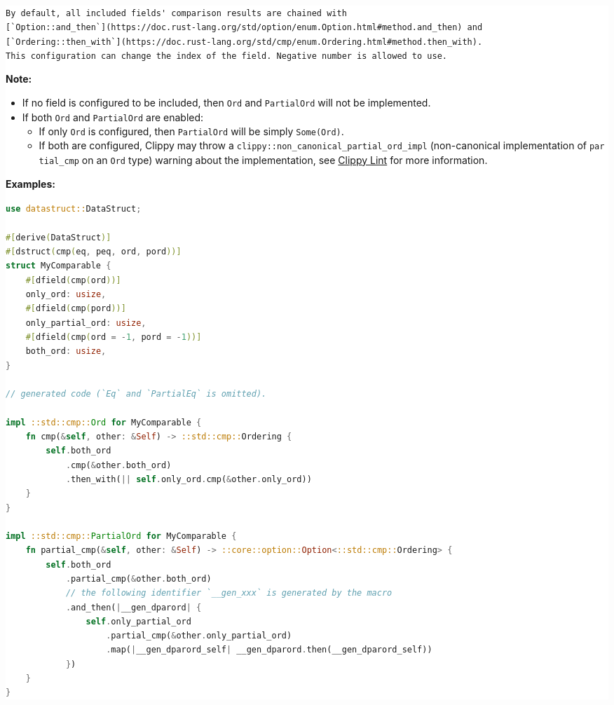     By default, all included fields' comparison results are chained with
    [`Option::and_then`](https://doc.rust-lang.org/std/option/enum.Option.html#method.and_then) and
    [`Ordering::then_with`](https://doc.rust-lang.org/std/cmp/enum.Ordering.html#method.then_with).
    This configuration can change the index of the field. Negative number is allowed to use.

**Note:**
- If no field is configured to be included, then `Ord` and `PartialOrd` will not be implemented.
- If both `Ord` and `PartialOrd` are enabled:
  - If only `Ord` is configured, then `PartialOrd` will be simply `Some(Ord)`.
  - If both are configured, Clippy may throw a `clippy::non_canonical_partial_ord_impl`
    (non-canonical implementation of `partial_cmp` on an `Ord` type) warning about the implementation, see
    [Clippy Lint](https://rust-lang.github.io/rust-clippy/master/index.html#non_canonical_partial_ord_impl)
    for more information.

**Examples:**

```rust
use datastruct::DataStruct;

#[derive(DataStruct)]
#[dstruct(cmp(eq, peq, ord, pord))]
struct MyComparable {
    #[dfield(cmp(ord))]
    only_ord: usize,
    #[dfield(cmp(pord))]
    only_partial_ord: usize,
    #[dfield(cmp(ord = -1, pord = -1))]
    both_ord: usize,
}

// generated code (`Eq` and `PartialEq` is omitted).

impl ::std::cmp::Ord for MyComparable {
    fn cmp(&self, other: &Self) -> ::std::cmp::Ordering {
        self.both_ord
            .cmp(&other.both_ord)
            .then_with(|| self.only_ord.cmp(&other.only_ord))
    }
}

impl ::std::cmp::PartialOrd for MyComparable {
    fn partial_cmp(&self, other: &Self) -> ::core::option::Option<::std::cmp::Ordering> {
        self.both_ord
            .partial_cmp(&other.both_ord) 
            // the following identifier `__gen_xxx` is generated by the macro
            .and_then(|__gen_dparord| {
                self.only_partial_ord
                    .partial_cmp(&other.only_partial_ord)
                    .map(|__gen_dparord_self| __gen_dparord.then(__gen_dparord_self))
            })
    }
}
```

